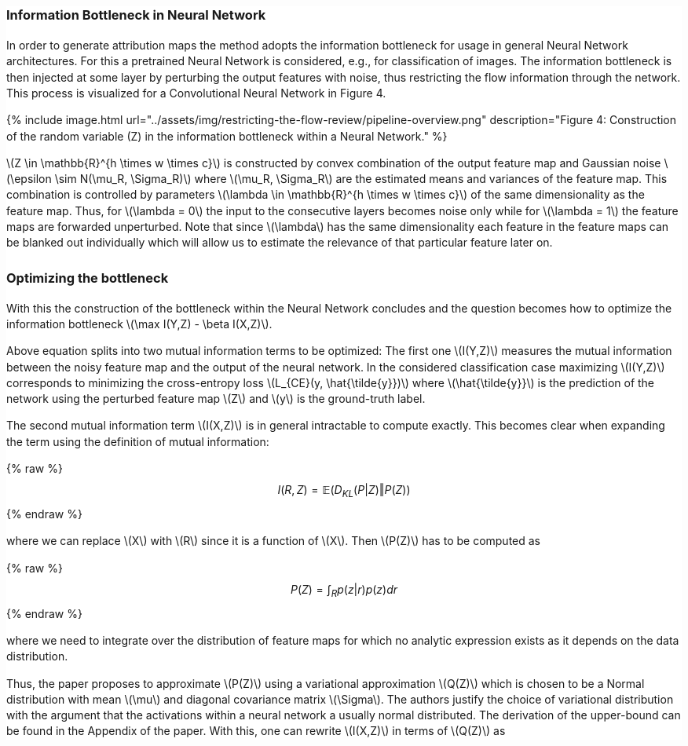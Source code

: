 ### Information Bottleneck in Neural Network
In order to generate attribution maps the method adopts the information bottleneck for usage in general Neural Network architectures. For this a pretrained Neural Network is considered, e.g., for classification of images. The information bottleneck is then injected at some layer by perturbing the output features with noise, thus restricting the flow information through the network. This process is visualized for a Convolutional Neural Network in Figure 4.

{% include image.html url="../assets/img/restricting-the-flow-review/pipeline-overview.png" description="Figure 4: Construction of the random variable \(Z\) in the information bottleneck within a Neural Network." %}

\\(Z \in \mathbb{R}^{h \times w \times c}\\) is constructed by convex combination of the output feature map and Gaussian noise \\(\epsilon \sim N(\mu_R, \Sigma_R)\\) where \\(\mu_R, \Sigma_R\\) are the estimated means and variances of the feature map. This combination is controlled by parameters \\(\lambda \in \mathbb{R}^{h \times w \times c}\\) of the same dimensionality as the feature map. Thus, for \\(\lambda = 0\\) the input to the consecutive layers becomes noise only while for \\(\lambda = 1\\) the feature maps are forwarded unperturbed. Note that since \\(\lambda\\) has the same dimensionality each feature in the feature maps can be blanked out individually which will allow us to estimate the relevance of that particular feature later on.

### Optimizing the bottleneck

With this the construction of the bottleneck within the Neural Network concludes and the question becomes how to optimize the information bottleneck \\(\max I(Y,Z) - \beta I(X,Z)\\).

Above equation splits into two mutual information terms to be optimized: The first one \\(I(Y,Z)\\) measures the mutual information between the noisy feature map and the output of the neural network. In the considered classification case maximizing \\(I(Y,Z)\\) corresponds to minimizing the cross-entropy loss \\(L_{CE}(y, \hat{\tilde{y}})\\) where \\(\hat{\tilde{y}}\\) is the prediction of the network using the perturbed feature map \\(Z\\) and \\(y\\) is the ground-truth label.

The second mutual information term \\(I(X,Z)\\) is in general intractable to compute exactly. This becomes clear when expanding the term using the definition of mutual information:

{% raw %}
$$
I(R, Z) = \mathbb{E}(D_{KL}(P|Z) \Vert P(Z))
$$
{% endraw %}

where we can replace \\(X\\) with \\(R\\) since it is a function of \\(X\\). Then \\(P(Z)\\) has to be computed as

{% raw %}
$$
P(Z)= \int_R p(z|r)p(z) dr
$$
{% endraw %}

where we need to integrate over the distribution of feature maps for which no analytic expression exists as it depends on the data distribution.

Thus, the paper proposes to approximate \\(P(Z)\\) using a variational approximation \\(Q(Z)\\) which is chosen to be a Normal distribution with mean \\(\mu\\) and diagonal covariance matrix \\(\Sigma\\). The authors justify the choice of variational distribution with the argument that the activations within a neural network a usually normal distributed. The derivation of the upper-bound can be found in the Appendix of the paper. With this, one can rewrite \\(I(X,Z)\\) in terms of \\(Q(Z)\\) as
